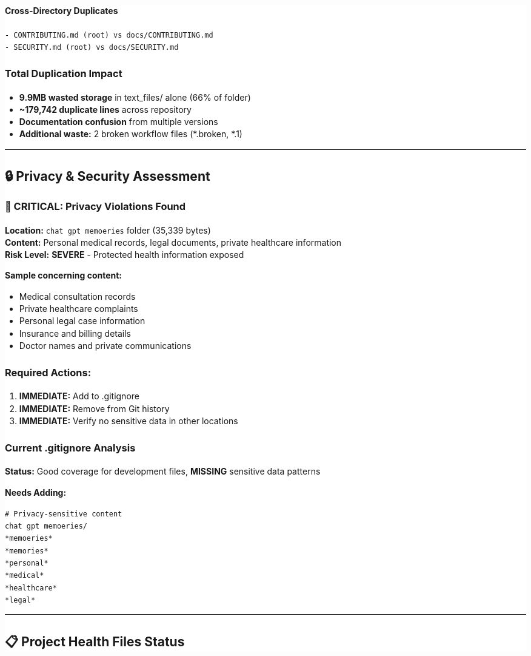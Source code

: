 #### Cross-Directory Duplicates
```
- CONTRIBUTING.md (root) vs docs/CONTRIBUTING.md
- SECURITY.md (root) vs docs/SECURITY.md
```

### Total Duplication Impact
- **9.9MB wasted storage** in text_files/ alone (66% of folder)
- **~179,742 duplicate lines** across repository
- **Documentation confusion** from multiple versions
- **Additional waste:** 2 broken workflow files (*.broken, *.1)

---

## 🔒 Privacy & Security Assessment

### 🚨 CRITICAL: Privacy Violations Found

**Location:** `chat gpt memoeries` folder (35,339 bytes)  
**Content:** Personal medical records, legal documents, private healthcare information  
**Risk Level:** **SEVERE** - Protected health information exposed

**Sample concerning content:**
- Medical consultation records
- Private healthcare complaints  
- Personal legal case information
- Insurance and billing details
- Doctor names and private communications

### Required Actions:
1. **IMMEDIATE:** Add to .gitignore
2. **IMMEDIATE:** Remove from Git history  
3. **IMMEDIATE:** Verify no sensitive data in other locations

### Current .gitignore Analysis
**Status:** Good coverage for development files, **MISSING** sensitive data patterns

**Needs Adding:**
```gitignore
# Privacy-sensitive content
chat gpt memoeries/
*memoeries*
*memories*
*personal*
*medical*
*healthcare*
*legal*
```

---

## 📋 Project Health Files Status
